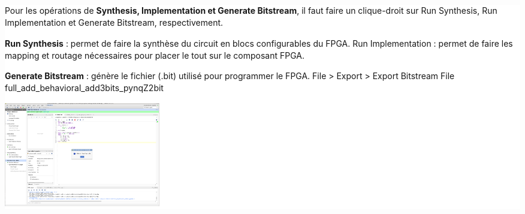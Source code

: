 Pour les opérations de **Synthesis, Implementation et Generate Bitstream**, il faut faire un clique-droit sur Run Synthesis, Run Implementation et Generate Bitstream, respectivement.

**Run Synthesis** : permet de faire la synthèse du circuit en blocs configurables du FPGA.
Run Implementation : permet de faire les mapping et routage nécessaires pour placer le tout sur
le composant FPGA.

**Generate Bitstream** : génère le fichier (.bit) utilisé pour programmer le FPGA.
File > Export > Export Bitstream File full_add_behavioral_add3bits_pynqZ2bit



<img alt="bitstream" src="https://github.com/madou-sow/FPGA-PYNQ-Z2-langage-VHDL/blob/main/images/bitstream-add3bits.png" width=30% height=30%  title="Bits"/>
